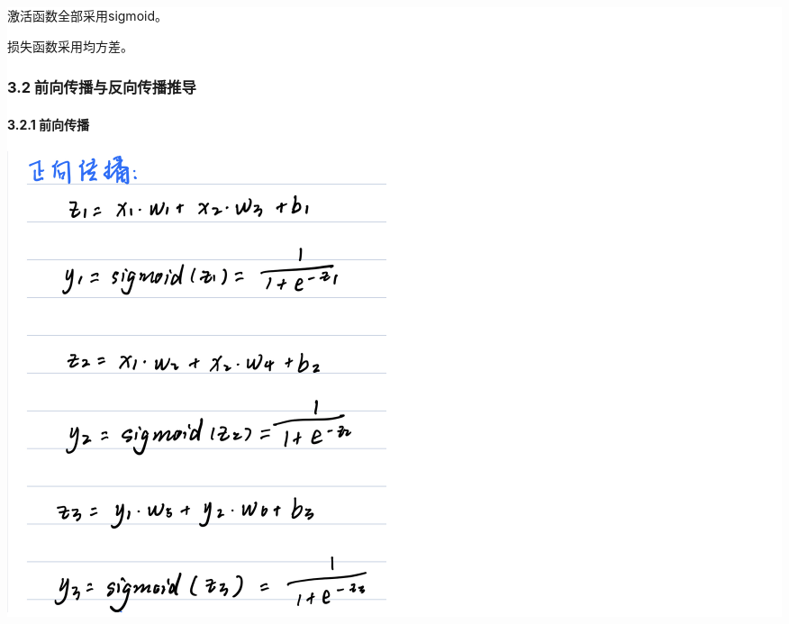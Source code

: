 激活函数全部采用sigmoid。

损失函数采用均方差。

### 3.2 前向传播与反向传播推导

#### 3.2.1 前向传播

<img src="实验一：多层感知机实现异或.assets/IMG_7A826C8735F7-1.jpeg" alt="IMG_7A826C8735F7-1" style="zoom:50%;" />
